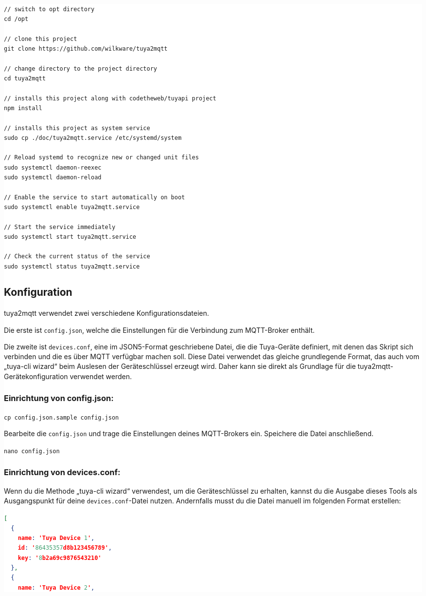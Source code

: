 ```
// switch to opt directory
cd /opt

// clone this project
git clone https://github.com/wilkware/tuya2mqtt

// change directory to the project directory
cd tuya2mqtt

// installs this project along with codetheweb/tuyapi project
npm install

// installs this project as system service
sudo cp ./doc/tuya2mqtt.service /etc/systemd/system

// Reload systemd to recognize new or changed unit files
sudo systemctl daemon-reexec
sudo systemctl daemon-reload

// Enable the service to start automatically on boot
sudo systemctl enable tuya2mqtt.service

// Start the service immediately
sudo systemctl start tuya2mqtt.service

// Check the current status of the service
sudo systemctl status tuya2mqtt.service

```

## Konfiguration
tuya2mqtt verwendet zwei verschiedene Konfigurationsdateien.

Die erste ist `config.json`, welche die Einstellungen für die Verbindung zum MQTT-Broker enthält.

Die zweite ist `devices.conf`, eine im JSON5-Format geschriebene Datei, die die Tuya-Geräte definiert, mit denen das Skript sich verbinden und die es über MQTT verfügbar machen soll.
Diese Datei verwendet das gleiche grundlegende Format, das auch vom „tuya-cli wizard“ beim Auslesen der Geräteschlüssel erzeugt wird. Daher kann sie direkt als Grundlage für die tuya2mqtt-Gerätekonfiguration verwendet werden.

### Einrichtung von config.json:
```
cp config.json.sample config.json
```
Bearbeite die `config.json` und trage die Einstellungen deines MQTT-Brokers ein. Speichere die Datei anschließend.
```
nano config.json
```

### Einrichtung von devices.conf:
Wenn du die Methode „tuya-cli wizard“ verwendest, um die Geräteschlüssel zu erhalten, kannst du die Ausgabe dieses Tools als Ausgangspunkt für deine `devices.conf`-Datei nutzen.
Andernfalls musst du die Datei manuell im folgenden Format erstellen:
```json
[
  {
    name: 'Tuya Device 1',
    id: '86435357d8b123456789',
    key: '8b2a69c9876543210'
  },
  {
    name: 'Tuya Device 2',
```